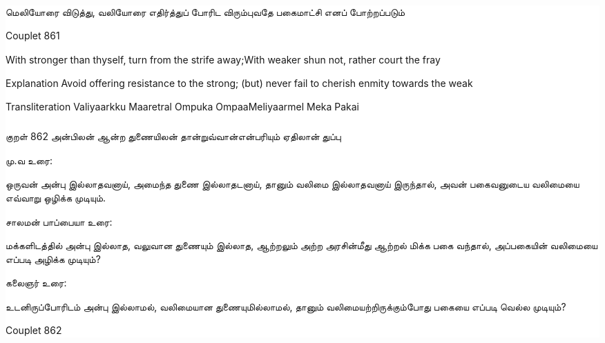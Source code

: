 மெலியோரை விடுத்து, வலியோரை எதிர்த்துப் போரிட விரும்புவதே பகைமாட்சி எனப் போற்றப்படும்




Couplet
861


With stronger than thyself, turn from the strife away;With weaker shun not, rather court the fray




Explanation
Avoid offering resistance to the strong; (but) never fail to cherish enmity towards the weak




Transliteration
Valiyaarkku Maaretral  Ompuka  OmpaaMeliyaarmel  Meka  Pakai




###













குறள்
862
 அன்பிலன் ஆன்ற துணையிலன் தான்றுவ்வான்என்பரியும் ஏதிலான் துப்பு




மு.வ உரை:

ஒருவன் அன்பு இல்லாதவனாய், அமைந்த துணை இல்லாதடனாய், தானும் வலிமை இல்லாதவனாய் இருந்தால், அவன் பகைவனுடைய வலிமையை எவ்வாறு ஒழிக்க முடியும்.




சாலமன் பாப்பையா உரை:

மக்களிடத்தில் அன்பு இல்லாத, வலுவான துணையும் இல்லாத, ஆற்றலும் அற்ற அரசின்மீது ஆற்றல் மிக்க பகை வந்தால், அப்பகையின் வலி‌மையை எப்படி அழிக்க முடியும்?




கலைஞர் உரை:

உடனிருப்போரிடம் அன்பு இல்லாமல், வலிமையான துணையுமில்லாமல், தானும் வலிமையற்றிருக்கும்போது பகையை எப்படி வெல்ல முடியும்?




Couplet
862
